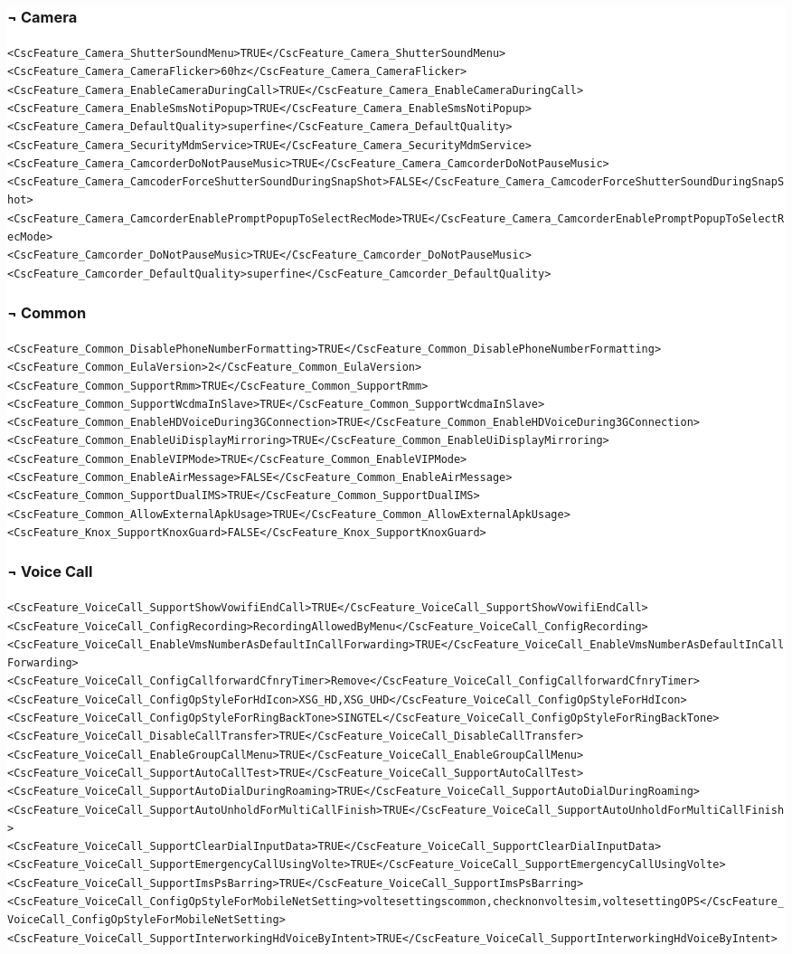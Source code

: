 ### ¬ Camera

```
<CscFeature_Camera_ShutterSoundMenu>TRUE</CscFeature_Camera_ShutterSoundMenu>
<CscFeature_Camera_CameraFlicker>60hz</CscFeature_Camera_CameraFlicker>
<CscFeature_Camera_EnableCameraDuringCall>TRUE</CscFeature_Camera_EnableCameraDuringCall>
<CscFeature_Camera_EnableSmsNotiPopup>TRUE</CscFeature_Camera_EnableSmsNotiPopup>
<CscFeature_Camera_DefaultQuality>superfine</CscFeature_Camera_DefaultQuality>
<CscFeature_Camera_SecurityMdmService>TRUE</CscFeature_Camera_SecurityMdmService>
<CscFeature_Camera_CamcorderDoNotPauseMusic>TRUE</CscFeature_Camera_CamcorderDoNotPauseMusic>
<CscFeature_Camera_CamcoderForceShutterSoundDuringSnapShot>FALSE</CscFeature_Camera_CamcoderForceShutterSoundDuringSnapShot>
<CscFeature_Camera_CamcorderEnablePromptPopupToSelectRecMode>TRUE</CscFeature_Camera_CamcorderEnablePromptPopupToSelectRecMode>
<CscFeature_Camcorder_DoNotPauseMusic>TRUE</CscFeature_Camcorder_DoNotPauseMusic>
<CscFeature_Camcorder_DefaultQuality>superfine</CscFeature_Camcorder_DefaultQuality>
```

### ¬ Common

```
<CscFeature_Common_DisablePhoneNumberFormatting>TRUE</CscFeature_Common_DisablePhoneNumberFormatting>
<CscFeature_Common_EulaVersion>2</CscFeature_Common_EulaVersion>
<CscFeature_Common_SupportRmm>TRUE</CscFeature_Common_SupportRmm>
<CscFeature_Common_SupportWcdmaInSlave>TRUE</CscFeature_Common_SupportWcdmaInSlave>
<CscFeature_Common_EnableHDVoiceDuring3GConnection>TRUE</CscFeature_Common_EnableHDVoiceDuring3GConnection>
<CscFeature_Common_EnableUiDisplayMirroring>TRUE</CscFeature_Common_EnableUiDisplayMirroring>
<CscFeature_Common_EnableVIPMode>TRUE</CscFeature_Common_EnableVIPMode>
<CscFeature_Common_EnableAirMessage>FALSE</CscFeature_Common_EnableAirMessage>
<CscFeature_Common_SupportDualIMS>TRUE</CscFeature_Common_SupportDualIMS>
<CscFeature_Common_AllowExternalApkUsage>TRUE</CscFeature_Common_AllowExternalApkUsage>
<CscFeature_Knox_SupportKnoxGuard>FALSE</CscFeature_Knox_SupportKnoxGuard>
```

### ¬ Voice Call

```
<CscFeature_VoiceCall_SupportShowVowifiEndCall>TRUE</CscFeature_VoiceCall_SupportShowVowifiEndCall>
<CscFeature_VoiceCall_ConfigRecording>RecordingAllowedByMenu</CscFeature_VoiceCall_ConfigRecording>
<CscFeature_VoiceCall_EnableVmsNumberAsDefaultInCallForwarding>TRUE</CscFeature_VoiceCall_EnableVmsNumberAsDefaultInCallForwarding>
<CscFeature_VoiceCall_ConfigCallforwardCfnryTimer>Remove</CscFeature_VoiceCall_ConfigCallforwardCfnryTimer>
<CscFeature_VoiceCall_ConfigOpStyleForHdIcon>XSG_HD,XSG_UHD</CscFeature_VoiceCall_ConfigOpStyleForHdIcon>
<CscFeature_VoiceCall_ConfigOpStyleForRingBackTone>SINGTEL</CscFeature_VoiceCall_ConfigOpStyleForRingBackTone>
<CscFeature_VoiceCall_DisableCallTransfer>TRUE</CscFeature_VoiceCall_DisableCallTransfer> 
<CscFeature_VoiceCall_EnableGroupCallMenu>TRUE</CscFeature_VoiceCall_EnableGroupCallMenu>
<CscFeature_VoiceCall_SupportAutoCallTest>TRUE</CscFeature_VoiceCall_SupportAutoCallTest>
<CscFeature_VoiceCall_SupportAutoDialDuringRoaming>TRUE</CscFeature_VoiceCall_SupportAutoDialDuringRoaming>
<CscFeature_VoiceCall_SupportAutoUnholdForMultiCallFinish>TRUE</CscFeature_VoiceCall_SupportAutoUnholdForMultiCallFinish>
<CscFeature_VoiceCall_SupportClearDialInputData>TRUE</CscFeature_VoiceCall_SupportClearDialInputData>
<CscFeature_VoiceCall_SupportEmergencyCallUsingVolte>TRUE</CscFeature_VoiceCall_SupportEmergencyCallUsingVolte>
<CscFeature_VoiceCall_SupportImsPsBarring>TRUE</CscFeature_VoiceCall_SupportImsPsBarring>
<CscFeature_VoiceCall_ConfigOpStyleForMobileNetSetting>voltesettingscommon,checknonvoltesim,voltesettingOPS</CscFeature_VoiceCall_ConfigOpStyleForMobileNetSetting>
<CscFeature_VoiceCall_SupportInterworkingHdVoiceByIntent>TRUE</CscFeature_VoiceCall_SupportInterworkingHdVoiceByIntent>
```